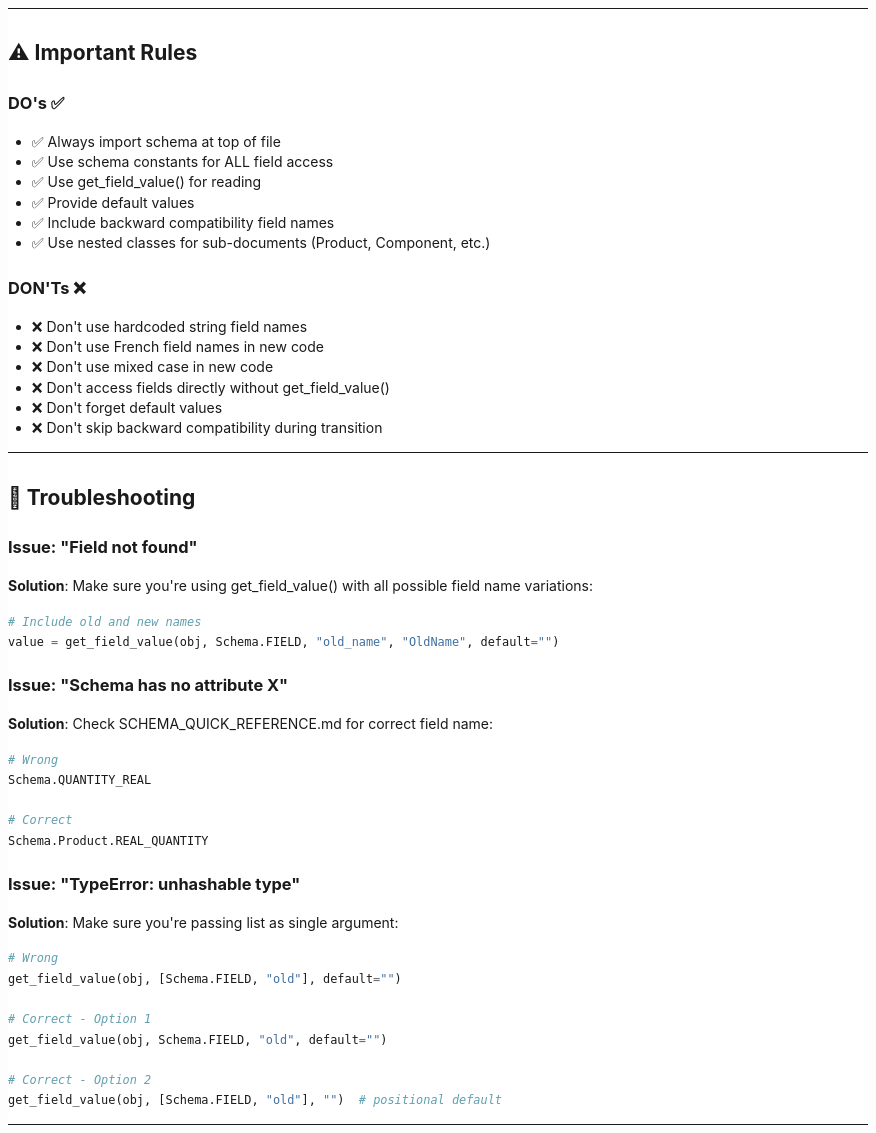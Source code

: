 
---

## ⚠️ Important Rules

### DO's ✅
- ✅ Always import schema at top of file
- ✅ Use schema constants for ALL field access
- ✅ Use get_field_value() for reading
- ✅ Provide default values
- ✅ Include backward compatibility field names
- ✅ Use nested classes for sub-documents (Product, Component, etc.)

### DON'Ts ❌
- ❌ Don't use hardcoded string field names
- ❌ Don't use French field names in new code
- ❌ Don't use mixed case in new code
- ❌ Don't access fields directly without get_field_value()
- ❌ Don't forget default values
- ❌ Don't skip backward compatibility during transition

---

## 🐛 Troubleshooting

### Issue: "Field not found"
**Solution**: Make sure you're using get_field_value() with all possible field name variations:
```python
# Include old and new names
value = get_field_value(obj, Schema.FIELD, "old_name", "OldName", default="")
```

### Issue: "Schema has no attribute X"
**Solution**: Check SCHEMA_QUICK_REFERENCE.md for correct field name:
```python
# Wrong
Schema.QUANTITY_REAL

# Correct
Schema.Product.REAL_QUANTITY
```

### Issue: "TypeError: unhashable type"
**Solution**: Make sure you're passing list as single argument:
```python
# Wrong
get_field_value(obj, [Schema.FIELD, "old"], default="")

# Correct - Option 1
get_field_value(obj, Schema.FIELD, "old", default="")

# Correct - Option 2
get_field_value(obj, [Schema.FIELD, "old"], "")  # positional default
```

---